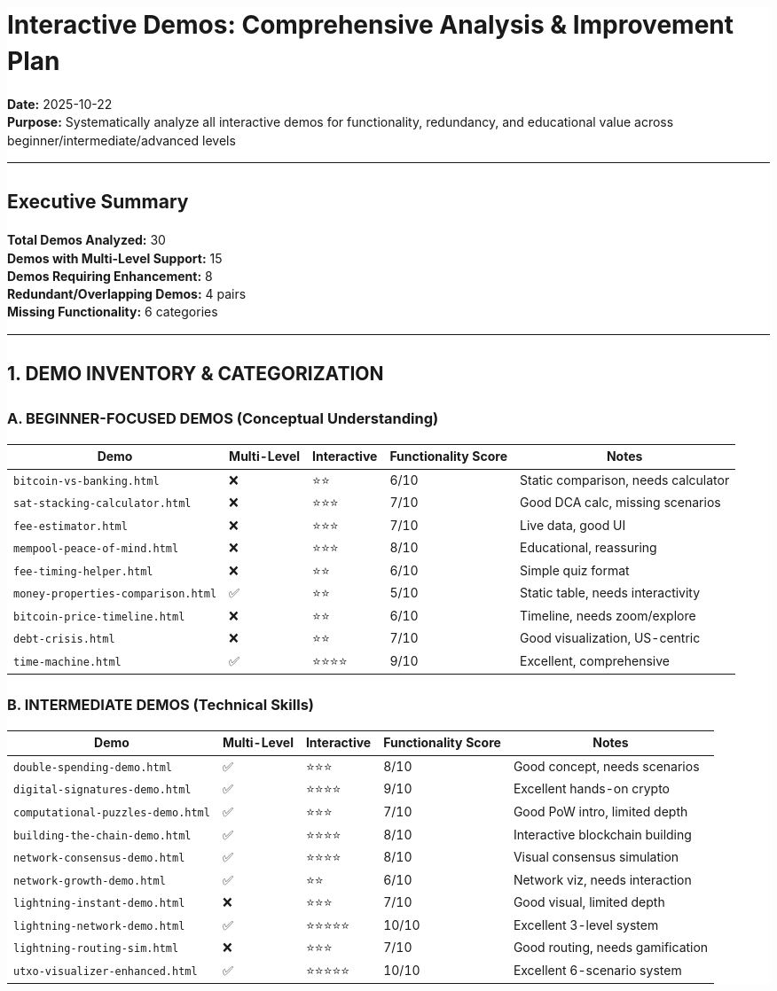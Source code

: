 # Interactive Demos: Comprehensive Analysis & Improvement Plan

**Date:** 2025-10-22  
**Purpose:** Systematically analyze all interactive demos for functionality, redundancy, and educational value across beginner/intermediate/advanced levels

---

## Executive Summary

**Total Demos Analyzed:** 30  
**Demos with Multi-Level Support:** 15  
**Demos Requiring Enhancement:** 8  
**Redundant/Overlapping Demos:** 4 pairs  
**Missing Functionality:** 6 categories  

---

## 1. DEMO INVENTORY & CATEGORIZATION

### A. BEGINNER-FOCUSED DEMOS (Conceptual Understanding)

| Demo | Multi-Level | Interactive | Functionality Score | Notes |
|------|-------------|-------------|---------------------|-------|
| `bitcoin-vs-banking.html` | ❌ | ⭐⭐ | 6/10 | Static comparison, needs calculator |
| `sat-stacking-calculator.html` | ❌ | ⭐⭐⭐ | 7/10 | Good DCA calc, missing scenarios |
| `fee-estimator.html` | ❌ | ⭐⭐⭐ | 7/10 | Live data, good UI |
| `mempool-peace-of-mind.html` | ❌ | ⭐⭐⭐ | 8/10 | Educational, reassuring |
| `fee-timing-helper.html` | ❌ | ⭐⭐ | 6/10 | Simple quiz format |
| `money-properties-comparison.html` | ✅ | ⭐⭐ | 5/10 | Static table, needs interactivity |
| `bitcoin-price-timeline.html` | ❌ | ⭐⭐ | 6/10 | Timeline, needs zoom/explore |
| `debt-crisis.html` | ❌ | ⭐⭐ | 7/10 | Good visualization, US-centric |
| `time-machine.html` | ✅ | ⭐⭐⭐⭐ | 9/10 | Excellent, comprehensive |

### B. INTERMEDIATE DEMOS (Technical Skills)

| Demo | Multi-Level | Interactive | Functionality Score | Notes |
|------|-------------|-------------|---------------------|-------|
| `double-spending-demo.html` | ✅ | ⭐⭐⭐ | 8/10 | Good concept, needs scenarios |
| `digital-signatures-demo.html` | ✅ | ⭐⭐⭐⭐ | 9/10 | Excellent hands-on crypto |
| `computational-puzzles-demo.html` | ✅ | ⭐⭐⭐ | 7/10 | Good PoW intro, limited depth |
| `building-the-chain-demo.html` | ✅ | ⭐⭐⭐⭐ | 8/10 | Interactive blockchain building |
| `network-consensus-demo.html` | ✅ | ⭐⭐⭐⭐ | 8/10 | Visual consensus simulation |
| `network-growth-demo.html` | ✅ | ⭐⭐ | 6/10 | Network viz, needs interaction |
| `lightning-instant-demo.html` | ❌ | ⭐⭐⭐ | 7/10 | Good visual, limited depth |
| `lightning-network-demo.html` | ✅ | ⭐⭐⭐⭐⭐ | 10/10 | Excellent 3-level system |
| `lightning-routing-sim.html` | ❌ | ⭐⭐⭐ | 7/10 | Good routing, needs gamification |
| `utxo-visualizer-enhanced.html` | ✅ | ⭐⭐⭐⭐⭐ | 10/10 | Excellent 6-scenario system |